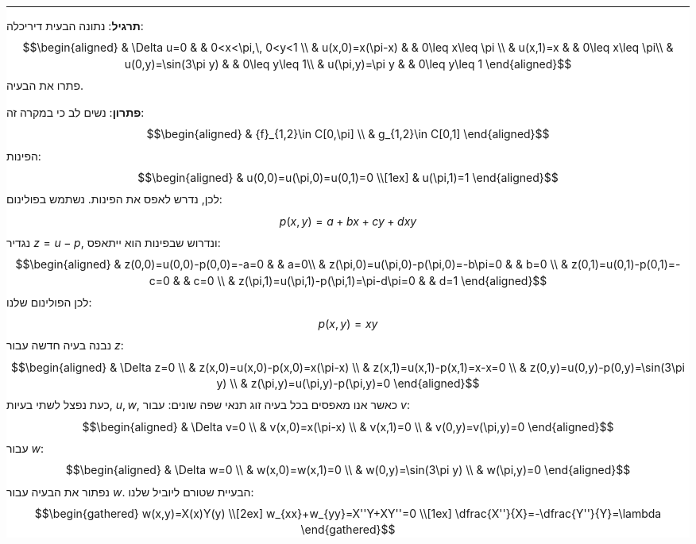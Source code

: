 
 --- 
 
 **תרגיל**: 
 נתונה הבעית דיריכלה:
 $$\begin{aligned}
 & \Delta u=0 & &  0<x<\pi,\, 0<y<1 \\
 & u(x,0)=x(\pi-x) &  & 0\leq x\leq \pi \\
 & u(x,1)=x  & & 0\leq x\leq \pi\\
 & u(0,y)=\sin(3\pi y)  &  & 0\leq y\leq 1\\
 & u(\pi,y)=\pi y &  & 0\leq y\leq 1
\end{aligned}$$
פתרו את הבעיה.

**פתרון**:
נשים לב כי במקרה זה:
$$\begin{aligned}
 & {f}_{1,2}\in C[0,\pi] \\
 & g_{1,2}\in C[0,1]
\end{aligned}$$
הפינות:
$$\begin{aligned}
 & u(0,0)=u(\pi,0)=u(0,1)=0 \\[1ex]
 & u(\pi,1)=1
\end{aligned}$$
לכן, נדרש לאפס את הפינות. נשתמש בפולינום:
$$p(x,y)=a+bx+cy+dxy$$
נגדיר $z=u-p$, ונדרוש שבפינות הוא ייתאפס:
$$\begin{aligned}
 & z(0,0)=u(0,0)-p(0,0)=-a=0  &  & a=0\\
 & z(\pi,0)=u(\pi,0)-p(\pi,0)=-b\pi=0 &  & b=0 \\
 & z(0,1)=u(0,1)-p(0,1)=-c=0 &  & c=0 \\
 & z(\pi,1)=u(\pi,1)-p(\pi,1)=\pi-d\pi=0 & &  d=1
\end{aligned}$$
לכן הפולינום שלנו:
$$p(x,y)=xy$$
נבנה בעיה חדשה עבור $z$:
	$$\begin{aligned}
 & \Delta z=0 \\
 & z(x,0)=u(x,0)-p(x,0)=x(\pi-x) \\
 & z(x,1)=u(x,1)-p(x,1)=x-x=0 \\
 & z(0,y)=u(0,y)-p(0,y)=\sin(3\pi y) \\
 & z(\pi,y)=u(\pi,y)-p(\pi,y)=0
\end{aligned}$$
כעת נפצל לשתי בעיות, $u,w$, כאשר אנו מאפסים בכל בעיה זוג תנאי שפה שונים:
עבור $v$:
$$\begin{aligned}
 & \Delta v=0 \\
 & v(x,0)=x(\pi-x) \\
 & v(x,1)=0 \\
 & v(0,y)=v(\pi,y)=0
\end{aligned}$$
עבור $w$:
$$\begin{aligned}
 & \Delta w=0 \\
 & w(x,0)=w(x,1)=0 \\
 & w(0,y)=\sin(3\pi y) \\
 & w(\pi,y)=0
\end{aligned}$$
נפתור את הבעיה עבור $w$. הבעיית שטורם ליוביל שלנו:
$$\begin{gathered}
w(x,y)=X(x)Y(y) \\[2ex]
w_{xx}+w_{yy}=X''Y+XY''=0 \\[1ex]
\dfrac{X''}{X}=-\dfrac{Y''}{Y}=\lambda
\end{gathered}$$